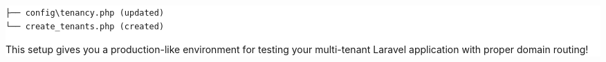 ```
├── config\tenancy.php (updated)
└── create_tenants.php (created)
```

This setup gives you a production-like environment for testing your multi-tenant Laravel application with proper domain routing!
